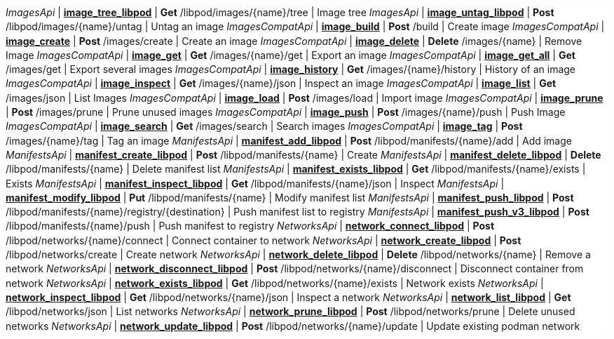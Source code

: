 *ImagesApi* | [**image_tree_libpod**](docs/ImagesApi.md#image_tree_libpod) | **Get** /libpod/images/{name}/tree | Image tree
*ImagesApi* | [**image_untag_libpod**](docs/ImagesApi.md#image_untag_libpod) | **Post** /libpod/images/{name}/untag | Untag an image
*ImagesCompatApi* | [**image_build**](docs/ImagesCompatApi.md#image_build) | **Post** /build | Create image
*ImagesCompatApi* | [**image_create**](docs/ImagesCompatApi.md#image_create) | **Post** /images/create | Create an image
*ImagesCompatApi* | [**image_delete**](docs/ImagesCompatApi.md#image_delete) | **Delete** /images/{name} | Remove Image
*ImagesCompatApi* | [**image_get**](docs/ImagesCompatApi.md#image_get) | **Get** /images/{name}/get | Export an image
*ImagesCompatApi* | [**image_get_all**](docs/ImagesCompatApi.md#image_get_all) | **Get** /images/get | Export several images
*ImagesCompatApi* | [**image_history**](docs/ImagesCompatApi.md#image_history) | **Get** /images/{name}/history | History of an image
*ImagesCompatApi* | [**image_inspect**](docs/ImagesCompatApi.md#image_inspect) | **Get** /images/{name}/json | Inspect an image
*ImagesCompatApi* | [**image_list**](docs/ImagesCompatApi.md#image_list) | **Get** /images/json | List Images
*ImagesCompatApi* | [**image_load**](docs/ImagesCompatApi.md#image_load) | **Post** /images/load | Import image
*ImagesCompatApi* | [**image_prune**](docs/ImagesCompatApi.md#image_prune) | **Post** /images/prune | Prune unused images
*ImagesCompatApi* | [**image_push**](docs/ImagesCompatApi.md#image_push) | **Post** /images/{name}/push | Push Image
*ImagesCompatApi* | [**image_search**](docs/ImagesCompatApi.md#image_search) | **Get** /images/search | Search images
*ImagesCompatApi* | [**image_tag**](docs/ImagesCompatApi.md#image_tag) | **Post** /images/{name}/tag | Tag an image
*ManifestsApi* | [**manifest_add_libpod**](docs/ManifestsApi.md#manifest_add_libpod) | **Post** /libpod/manifests/{name}/add | Add image
*ManifestsApi* | [**manifest_create_libpod**](docs/ManifestsApi.md#manifest_create_libpod) | **Post** /libpod/manifests/{name} | Create
*ManifestsApi* | [**manifest_delete_libpod**](docs/ManifestsApi.md#manifest_delete_libpod) | **Delete** /libpod/manifests/{name} | Delete manifest list
*ManifestsApi* | [**manifest_exists_libpod**](docs/ManifestsApi.md#manifest_exists_libpod) | **Get** /libpod/manifests/{name}/exists | Exists
*ManifestsApi* | [**manifest_inspect_libpod**](docs/ManifestsApi.md#manifest_inspect_libpod) | **Get** /libpod/manifests/{name}/json | Inspect
*ManifestsApi* | [**manifest_modify_libpod**](docs/ManifestsApi.md#manifest_modify_libpod) | **Put** /libpod/manifests/{name} | Modify manifest list
*ManifestsApi* | [**manifest_push_libpod**](docs/ManifestsApi.md#manifest_push_libpod) | **Post** /libpod/manifests/{name}/registry/{destination} | Push manifest list to registry
*ManifestsApi* | [**manifest_push_v3_libpod**](docs/ManifestsApi.md#manifest_push_v3_libpod) | **Post** /libpod/manifests/{name}/push | Push manifest to registry
*NetworksApi* | [**network_connect_libpod**](docs/NetworksApi.md#network_connect_libpod) | **Post** /libpod/networks/{name}/connect | Connect container to network
*NetworksApi* | [**network_create_libpod**](docs/NetworksApi.md#network_create_libpod) | **Post** /libpod/networks/create | Create network
*NetworksApi* | [**network_delete_libpod**](docs/NetworksApi.md#network_delete_libpod) | **Delete** /libpod/networks/{name} | Remove a network
*NetworksApi* | [**network_disconnect_libpod**](docs/NetworksApi.md#network_disconnect_libpod) | **Post** /libpod/networks/{name}/disconnect | Disconnect container from network
*NetworksApi* | [**network_exists_libpod**](docs/NetworksApi.md#network_exists_libpod) | **Get** /libpod/networks/{name}/exists | Network exists
*NetworksApi* | [**network_inspect_libpod**](docs/NetworksApi.md#network_inspect_libpod) | **Get** /libpod/networks/{name}/json | Inspect a network
*NetworksApi* | [**network_list_libpod**](docs/NetworksApi.md#network_list_libpod) | **Get** /libpod/networks/json | List networks
*NetworksApi* | [**network_prune_libpod**](docs/NetworksApi.md#network_prune_libpod) | **Post** /libpod/networks/prune | Delete unused networks
*NetworksApi* | [**network_update_libpod**](docs/NetworksApi.md#network_update_libpod) | **Post** /libpod/networks/{name}/update | Update existing podman network
